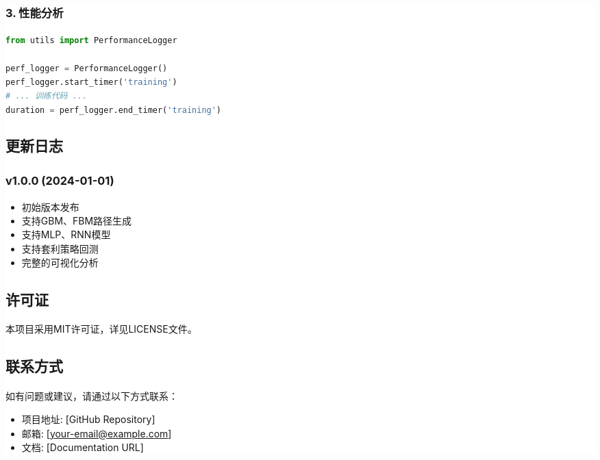 ### 3. 性能分析

```python
from utils import PerformanceLogger

perf_logger = PerformanceLogger()
perf_logger.start_timer('training')
# ... 训练代码 ...
duration = perf_logger.end_timer('training')
```

## 更新日志

### v1.0.0 (2024-01-01)
- 初始版本发布
- 支持GBM、FBM路径生成
- 支持MLP、RNN模型
- 支持套利策略回测
- 完整的可视化分析

## 许可证

本项目采用MIT许可证，详见LICENSE文件。

## 联系方式

如有问题或建议，请通过以下方式联系：

- 项目地址: [GitHub Repository]
- 邮箱: [your-email@example.com]
- 文档: [Documentation URL]
